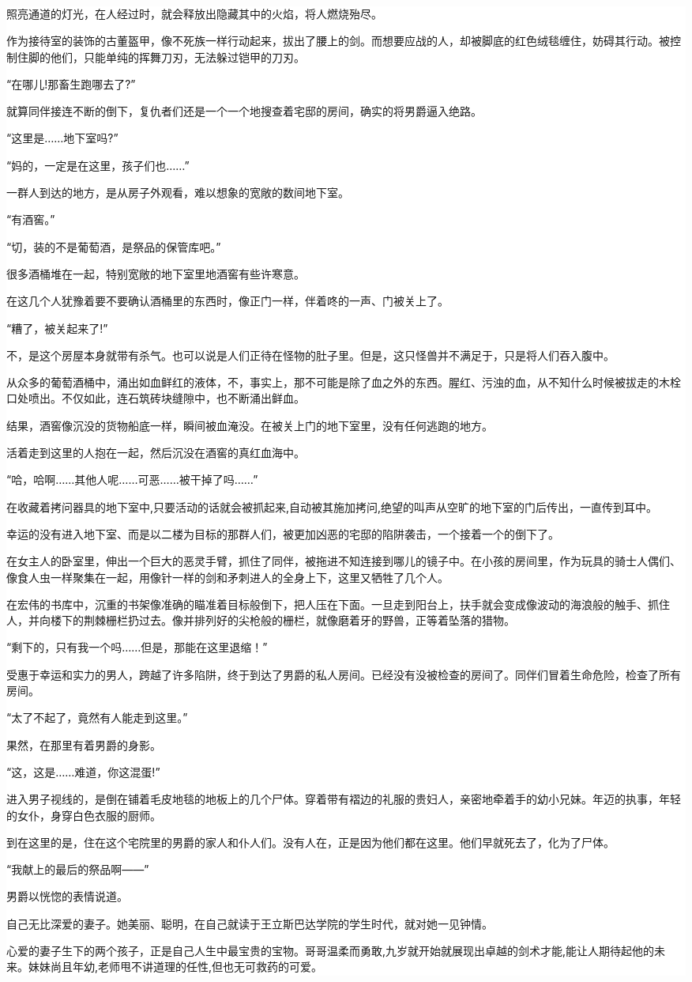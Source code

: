 照亮通道的灯光，在人经过时，就会释放出隐藏其中的火焰，将人燃烧殆尽。

作为接待室的装饰的古董盔甲，像不死族一样行动起来，拔出了腰上的剑。而想要应战的人，却被脚底的红色绒毯缠住，妨碍其行动。被控制住脚的他们，只能单纯的挥舞刀刃，无法躲过铠甲的刀刃。

“在哪儿!那畜生跑哪去了?”

就算同伴接连不断的倒下，复仇者们还是一个一个地搜查着宅邸的房间，确实的将男爵逼入绝路。

“这里是……地下室吗?”

“妈的，一定是在这里，孩子们也……”

一群人到达的地方，是从房子外观看，难以想象的宽敞的数间地下室。

“有酒窖。”

“切，装的不是葡萄酒，是祭品的保管库吧。”

很多酒桶堆在一起，特别宽敞的地下室里地酒窖有些许寒意。

在这几个人犹豫着要不要确认酒桶里的东西时，像正门一样，伴着咚的一声、门被关上了。

“糟了，被关起来了!”

不，是这个房屋本身就带有杀气。也可以说是人们正待在怪物的肚子里。但是，这只怪兽并不满足于，只是将人们吞入腹中。

从众多的葡萄酒桶中，涌出如血鲜红的液体，不，事实上，那不可能是除了血之外的东西。腥红、污浊的血，从不知什么时候被拔走的木栓口处喷出。不仅如此，连石筑砖块缝隙中，也不断涌出鲜血。

结果，酒窖像沉没的货物船底一样，瞬间被血淹没。在被关上门的地下室里，没有任何逃跑的地方。

活着走到这里的人抱在一起，然后沉没在酒窖的真红血海中。

“哈，哈啊……其他人呢……可恶……被干掉了吗……”

在收藏着拷问器具的地下室中,只要活动的话就会被抓起来,自动被其施加拷问,绝望的叫声从空旷的地下室的门后传出，一直传到耳中。

幸运的没有进入地下室、而是以二楼为目标的那群人们，被更加凶恶的宅邸的陷阱袭击，一个接着一个的倒下了。

在女主人的卧室里，伸出一个巨大的恶灵手臂，抓住了同伴，被拖进不知连接到哪儿的镜子中。在小孩的房间里，作为玩具的骑士人偶们、像食人虫一样聚集在一起，用像针一样的剑和矛刺进人的全身上下，这里又牺牲了几个人。

在宏伟的书库中，沉重的书架像准确的瞄准着目标般倒下，把人压在下面。一旦走到阳台上，扶手就会变成像波动的海浪般的触手、抓住人，并向楼下的荆棘栅栏扔过去。像并排列好的尖枪般的栅栏，就像磨着牙的野兽，正等着坠落的猎物。

“剩下的，只有我一个吗……但是，那能在这里退缩！”

受惠于幸运和实力的男人，跨越了许多陷阱，终于到达了男爵的私人房间。已经没有没被检查的房间了。同伴们冒着生命危险，检查了所有房间。

“太了不起了，竟然有人能走到这里。”

果然，在那里有着男爵的身影。

“这，这是……难道，你这混蛋!”

进入男子视线的，是倒在铺着毛皮地毯的地板上的几个尸体。穿着带有褶边的礼服的贵妇人，亲密地牵着手的幼小兄妹。年迈的执事，年轻的女仆，身穿白色衣服的厨师。

到在这里的是，住在这个宅院里的男爵的家人和仆人们。没有人在，正是因为他们都在这里。他们早就死去了，化为了尸体。

“我献上的最后的祭品啊——”

男爵以恍惚的表情说道。

自己无比深爱的妻子。她美丽、聪明，在自己就读于王立斯巴达学院的学生时代，就对她一见钟情。

心爱的妻子生下的两个孩子，正是自己人生中最宝贵的宝物。哥哥温柔而勇敢,九岁就开始就展现出卓越的剑术才能,能让人期待起他的未来。妹妹尚且年幼,老师甩不讲道理的任性,但也无可救药的可爱。
